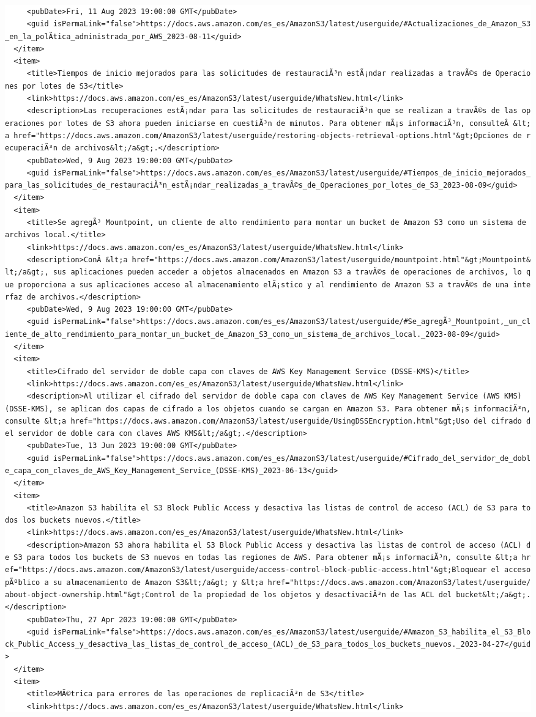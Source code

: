          <pubDate>Fri, 11 Aug 2023 19:00:00 GMT</pubDate>
         <guid isPermaLink="false">https://docs.aws.amazon.com/es_es/AmazonS3/latest/userguide/#Actualizaciones_de_Amazon_S3_en_la_polÃ­tica_administrada_por_AWS_2023-08-11</guid>
      </item>
      <item>
         <title>Tiempos de inicio mejorados para las solicitudes de restauraciÃ³n estÃ¡ndar realizadas a travÃ©s de Operaciones por lotes de S3</title>
         <link>https://docs.aws.amazon.com/es_es/AmazonS3/latest/userguide/WhatsNew.html</link>
         <description>Las recuperaciones estÃ¡ndar para las solicitudes de restauraciÃ³n que se realizan a travÃ©s de las operaciones por lotes de S3 ahora pueden iniciarse en cuestiÃ³n de minutos. Para obtener mÃ¡s informaciÃ³n, consulteÂ &lt;a href="https://docs.aws.amazon.com/AmazonS3/latest/userguide/restoring-objects-retrieval-options.html"&gt;Opciones de recuperaciÃ³n de archivos&lt;/a&gt;.</description>
         <pubDate>Wed, 9 Aug 2023 19:00:00 GMT</pubDate>
         <guid isPermaLink="false">https://docs.aws.amazon.com/es_es/AmazonS3/latest/userguide/#Tiempos_de_inicio_mejorados_para_las_solicitudes_de_restauraciÃ³n_estÃ¡ndar_realizadas_a_travÃ©s_de_Operaciones_por_lotes_de_S3_2023-08-09</guid>
      </item>
      <item>
         <title>Se agregÃ³ Mountpoint, un cliente de alto rendimiento para montar un bucket de Amazon S3 como un sistema de archivos local.</title>
         <link>https://docs.aws.amazon.com/es_es/AmazonS3/latest/userguide/WhatsNew.html</link>
         <description>ConÂ &lt;a href="https://docs.aws.amazon.com/AmazonS3/latest/userguide/mountpoint.html"&gt;Mountpoint&lt;/a&gt;, sus aplicaciones pueden acceder a objetos almacenados en Amazon S3 a travÃ©s de operaciones de archivos, lo que proporciona a sus aplicaciones acceso al almacenamiento elÃ¡stico y al rendimiento de Amazon S3 a travÃ©s de una interfaz de archivos.</description>
         <pubDate>Wed, 9 Aug 2023 19:00:00 GMT</pubDate>
         <guid isPermaLink="false">https://docs.aws.amazon.com/es_es/AmazonS3/latest/userguide/#Se_agregÃ³_Mountpoint,_un_cliente_de_alto_rendimiento_para_montar_un_bucket_de_Amazon_S3_como_un_sistema_de_archivos_local._2023-08-09</guid>
      </item>
      <item>
         <title>Cifrado del servidor de doble capa con claves de AWS Key Management Service (DSSE-KMS)</title>
         <link>https://docs.aws.amazon.com/es_es/AmazonS3/latest/userguide/WhatsNew.html</link>
         <description>Al utilizar el cifrado del servidor de doble capa con claves de AWS Key Management Service (AWS KMS) (DSSE-KMS), se aplican dos capas de cifrado a los objetos cuando se cargan en Amazon S3. Para obtener mÃ¡s informaciÃ³n, consulte &lt;a href="https://docs.aws.amazon.com/AmazonS3/latest/userguide/UsingDSSEncryption.html"&gt;Uso del cifrado del servidor de doble cara con claves AWS KMS&lt;/a&gt;.</description>
         <pubDate>Tue, 13 Jun 2023 19:00:00 GMT</pubDate>
         <guid isPermaLink="false">https://docs.aws.amazon.com/es_es/AmazonS3/latest/userguide/#Cifrado_del_servidor_de_doble_capa_con_claves_de_AWS_Key_Management_Service_(DSSE-KMS)_2023-06-13</guid>
      </item>
      <item>
         <title>Amazon S3 habilita el S3 Block Public Access y desactiva las listas de control de acceso (ACL) de S3 para todos los buckets nuevos.</title>
         <link>https://docs.aws.amazon.com/es_es/AmazonS3/latest/userguide/WhatsNew.html</link>
         <description>Amazon S3 ahora habilita el S3 Block Public Access y desactiva las listas de control de acceso (ACL) de S3 para todos los buckets de S3 nuevos en todas las regiones de AWS. Para obtener mÃ¡s informaciÃ³n, consulte &lt;a href="https://docs.aws.amazon.com/AmazonS3/latest/userguide/access-control-block-public-access.html"&gt;Bloquear el acceso pÃºblico a su almacenamiento de Amazon S3&lt;/a&gt; y &lt;a href="https://docs.aws.amazon.com/AmazonS3/latest/userguide/about-object-ownership.html"&gt;Control de la propiedad de los objetos y desactivaciÃ³n de las ACL del bucket&lt;/a&gt;.</description>
         <pubDate>Thu, 27 Apr 2023 19:00:00 GMT</pubDate>
         <guid isPermaLink="false">https://docs.aws.amazon.com/es_es/AmazonS3/latest/userguide/#Amazon_S3_habilita_el_S3_Block_Public_Access_y_desactiva_las_listas_de_control_de_acceso_(ACL)_de_S3_para_todos_los_buckets_nuevos._2023-04-27</guid>
      </item>
      <item>
         <title>MÃ©trica para errores de las operaciones de replicaciÃ³n de S3</title>
         <link>https://docs.aws.amazon.com/es_es/AmazonS3/latest/userguide/WhatsNew.html</link>